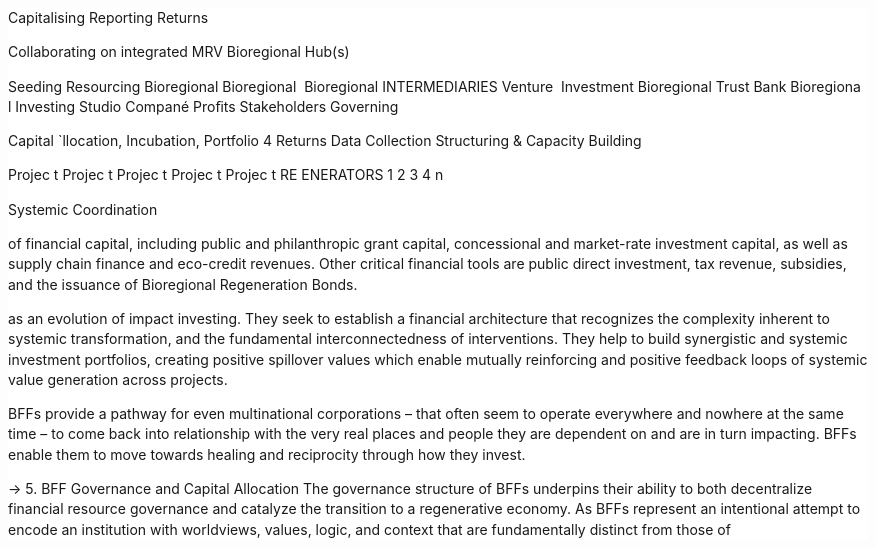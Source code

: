  Capitalising Reporting
 Returns

 Collaborating on
 integrated MRV
 Bioregional Hub(s)

 Seeding Resourcing
 Bioregional Bioregional  Bioregional
 INTERMEDIARIES Venture  Investment
 Bioregional
 Trust Bank Bioregiona
l
 Investing Studio Compané
 Proﬁts Stakeholders
 Governing

 Capital `llocation,
 Incubation, Portfolio 4 Returns
 Data Collection
 Structuring
 & Capacity
 Building

 Projec
t Projec
t Projec
t Projec
t Projec
t
 RE ENERATORS 1 2 3 4 n

 Systemic Coordination

of financial capital, including public and philanthropic grant capital, concessional
and market-rate investment capital, as well as supply chain finance and eco-credit
revenues. Other critical financial tools are public direct investment, tax revenue,
subsidies, and the issuance of Bioregional Regeneration Bonds.

as an evolution of impact investing. They seek to establish a financial architecture
that recognizes the complexity inherent to systemic transformation, and the
fundamental interconnectedness of interventions. They help to build synergistic
and systemic investment portfolios, creating positive spillover values which enable
mutually reinforcing and positive feedback loops of systemic value generation
across projects.

BFFs provide a pathway for even multinational corporations – that often seem to
operate everywhere and nowhere at the same time – to come back into relationship
with the very real places and people they are dependent on and are in turn
impacting. BFFs enable them to move towards healing and reciprocity through how
they invest.

-> 5. BFF Governance and Capital Allocation
The governance structure of BFFs underpins their ability to both decentralize
financial resource governance and catalyze the transition to a regenerative
economy. As BFFs represent an intentional attempt to encode an institution with
worldviews, values, logic, and context that are fundamentally distinct from those of
